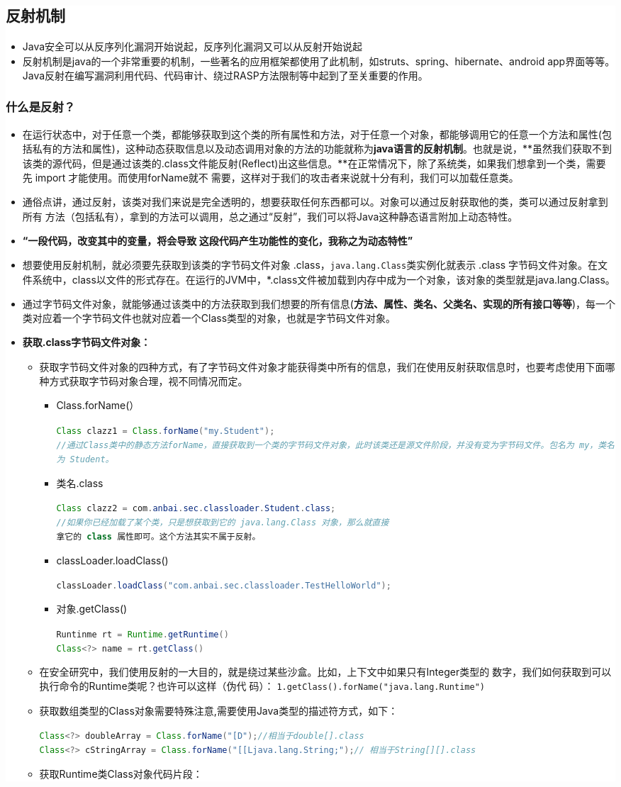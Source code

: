 ## 反射机制

- Java安全可以从反序列化漏洞开始说起，反序列化漏洞⼜可以从反射开始说起
- 反射机制是java的一个非常重要的机制，一些著名的应用框架都使用了此机制，如struts、spring、hibernate、android app界面等等。Java反射在编写漏洞利用代码、代码审计、绕过RASP方法限制等中起到了至关重要的作用。

### 什么是反射？

- 在运行状态中，对于任意一个类，都能够获取到这个类的所有属性和方法，对于任意一个对象，都能够调用它的任意一个方法和属性(包括私有的方法和属性)，这种动态获取信息以及动态调用对象的方法的功能就称为**java语言的反射机制**。也就是说，**虽然我们获取不到该类的源代码，但是通过该类的.class文件能反射(Reflect)出这些信息。**在正常情况下，除了系统类，如果我们想拿到一个类，需要先 import 才能使用。而使用forName就不 需要，这样对于我们的攻击者来说就十分有利，我们可以加载任意类。
- 通俗点讲，通过反射，该类对我们来说是完全透明的，想要获取任何东西都可以。对象可以通过反射获取他的类，类可以通过反射拿到所有 ⽅法（包括私有），拿到的⽅法可以调⽤，总之通过“反射”，我们可以将Java这种静态语⾔附加上动态特性。
- **“⼀段代码，改变其中的变量，将会导致 这段代码产⽣功能性的变化，我称之为动态特性”**
- 想要使用反射机制，就必须要先获取到该类的字节码文件对象 .class，`java.lang.Class`类实例化就表示 .class 字节码文件对象。在文件系统中，class以文件的形式存在。在运行的JVM中，*.class文件被加载到内存中成为一个对象，该对象的类型就是java.lang.Class。
- 通过字节码文件对象，就能够通过该类中的方法获取到我们想要的所有信息(**方法、属性、类名、父类名、实现的所有接口等等**)，每一个类对应着一个字节码文件也就对应着一个Class类型的对象，也就是字节码文件对象。
- **获取.class字节码文件对象：**

  - 获取字节码文件对象的四种方式，有了字节码文件对象才能获得类中所有的信息，我们在使用反射获取信息时，也要考虑使用下面哪种方式获取字节码对象合理，视不同情况而定。

    - Class.forName(）

      ```java
      Class clazz1 = Class.forName("my.Student");
      //通过Class类中的静态方法forName，直接获取到一个类的字节码文件对象，此时该类还是源文件阶段，并没有变为字节码文件。包名为 my，类名为 Student。
      ```
    - 类名.class

      ````java
      Class clazz2 = com.anbai.sec.classloader.Student.class; 
      //如果你已经加载了某个类，只是想获取到它的 java.lang.Class 对象，那么就直接
      拿它的 class 属性即可。这个⽅法其实不属于反射。
      ````
    - classLoader.loadClass()

      ```java
      classLoader.loadClass("com.anbai.sec.classloader.TestHelloWorld");
      ```
    - 对象.getClass()

      ```java
      Runtinme rt = Runtime.getRuntime()
      Class<?> name = rt.getClass()
      ```
  - 在安全研究中，我们使⽤反射的⼀⼤⽬的，就是绕过某些沙盒。⽐如，上下⽂中如果只有Integer类型的 数字，我们如何获取到可以执⾏命令的Runtime类呢？也许可以这样（伪代 码）： `1.getClass().forName("java.lang.Runtime")`
  - 获取数组类型的Class对象需要特殊注意,需要使用Java类型的描述符方式，如下：

    ```JAVA
    Class<?> doubleArray = Class.forName("[D");//相当于double[].class
    Class<?> cStringArray = Class.forName("[[Ljava.lang.String;");// 相当于String[][].class
    ```
  - 获取Runtime类Class对象代码片段：
